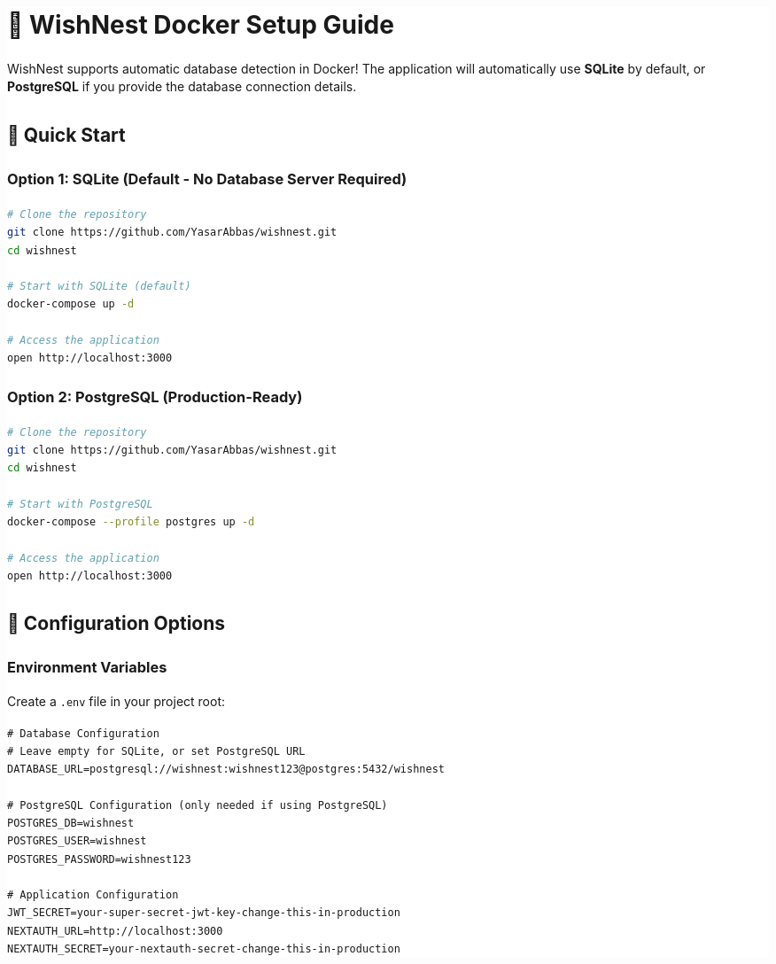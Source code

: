# 🐳 WishNest Docker Setup Guide

WishNest supports automatic database detection in Docker! The application will automatically use **SQLite** by default, or **PostgreSQL** if you provide the database connection details.

## 🚀 Quick Start

### Option 1: SQLite (Default - No Database Server Required)

```bash
# Clone the repository
git clone https://github.com/YasarAbbas/wishnest.git
cd wishnest

# Start with SQLite (default)
docker-compose up -d

# Access the application
open http://localhost:3000
```

### Option 2: PostgreSQL (Production-Ready)

```bash
# Clone the repository
git clone https://github.com/YasarAbbas/wishnest.git
cd wishnest

# Start with PostgreSQL
docker-compose --profile postgres up -d

# Access the application
open http://localhost:3000
```

## 🔧 Configuration Options

### Environment Variables

Create a `.env` file in your project root:

```env
# Database Configuration
# Leave empty for SQLite, or set PostgreSQL URL
DATABASE_URL=postgresql://wishnest:wishnest123@postgres:5432/wishnest

# PostgreSQL Configuration (only needed if using PostgreSQL)
POSTGRES_DB=wishnest
POSTGRES_USER=wishnest
POSTGRES_PASSWORD=wishnest123

# Application Configuration
JWT_SECRET=your-super-secret-jwt-key-change-this-in-production
NEXTAUTH_URL=http://localhost:3000
NEXTAUTH_SECRET=your-nextauth-secret-change-this-in-production
```
